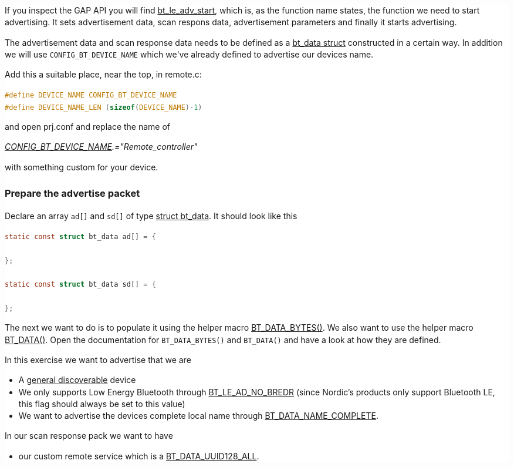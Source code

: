If you inspect the GAP API you will find [bt_le_adv_start](https://developer.nordicsemi.com/nRF_Connect_SDK/doc/latest/zephyr/connectivity/bluetooth/api/gap.html#group__bt__gap_1gad2e3caef88d52d720e8e4d21df767b02), which is, as the function name states, the function we need to start advertising. It sets advertisement data, scan respons data, advertisement parameters and finally it starts advertising.

The advertisement data and scan response data needs to be defined as a [bt_data struct](https://developer.nordicsemi.com/nRF_Connect_SDK/doc/latest/zephyr/connectivity/bluetooth/api/gap.html#c.bt_data) constructed in a certain way. In addition we will use `CONFIG_BT_DEVICE_NAME` which we've already defined to advertise our devices name.

Add this a suitable place, near the top, in remote.c:

```C
#define DEVICE_NAME CONFIG_BT_DEVICE_NAME
#define DEVICE_NAME_LEN (sizeof(DEVICE_NAME)-1)
```
and open prj.conf and replace the name of 

*[CONFIG_BT_DEVICE_NAME](https://developer.nordicsemi.com/nRF_Connect_SDK/doc/latest/kconfig/index.html#CONFIG_BT_DEVICE_NAME).="Remote_controller"*

with something custom for your device.

### Prepare the advertise packet
Declare an array `ad[]` and `sd[]` of type [struct bt_data](https://developer.nordicsemi.com/nRF_Connect_SDK/doc/latest/zephyr/connectivity/bluetooth/api/gap.html#c.bt_data). It should look like this


```C
static const struct bt_data ad[] = {

};

static const struct bt_data sd[] = {

};
```
The next we want to do is to populate it using the helper macro [BT_DATA_BYTES()](https://developer.nordicsemi.com/nRF_Connect_SDK/doc/latest/zephyr/connectivity/bluetooth/api/gap.html#c.BT_DATA_BYTES). We also want to use the helper macro [BT_DATA()](https://developer.nordicsemi.com/nRF_Connect_SDK/doc/latest/zephyr/connectivity/bluetooth/api/gap.html#c.BT_DATA). Open the documentation for `BT_DATA_BYTES()` and `BT_DATA()` and have a look at how they are defined.

In this exercise we want to advertise that we are
* A [general discoverable](https://developer.nordicsemi.com/nRF_Connect_SDK/doc/latest/zephyr/connectivity/bluetooth/api/gap.html#c.BT_LE_AD_GENERAL) device  
* We only supports Low Energy Bluetooth through [BT_LE_AD_NO_BREDR](https://developer.nordicsemi.com/nRF_Connect_SDK/doc/latest/zephyr/connectivity/bluetooth/api/gap.html#c.BT_LE_AD_NO_BREDR) (since Nordic’s products only support Bluetooth LE, this flag should always be set to this value)
* We want to advertise the devices complete local name through [BT_DATA_NAME_COMPLETE](https://developer.nordicsemi.com/nRF_Connect_SDK/doc/latest/zephyr/connectivity/bluetooth/api/gap.html#c.BT_DATA_NAME_COMPLETE).

In our scan response pack we want to have
* our custom remote service which is a [BT_DATA_UUID128_ALL](https://developer.nordicsemi.com/nRF_Connect_SDK/doc/latest/zephyr/connectivity/bluetooth/api/gap.html#c.BT_DATA_UUID128_ALL).
